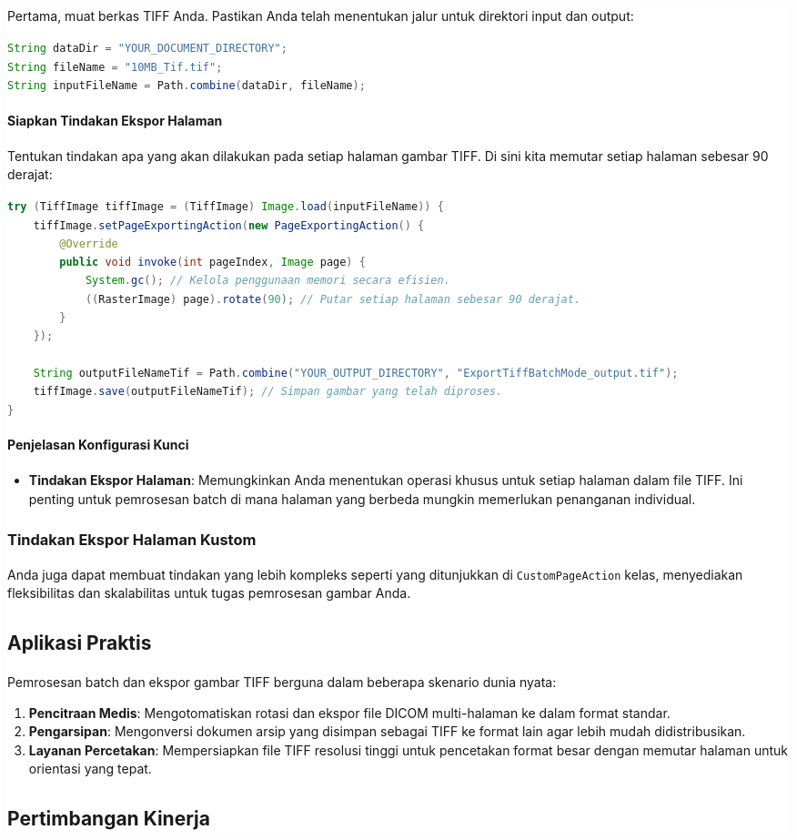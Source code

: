 Pertama, muat berkas TIFF Anda. Pastikan Anda telah menentukan jalur untuk direktori input dan output:

```java
String dataDir = "YOUR_DOCUMENT_DIRECTORY";
String fileName = "10MB_Tif.tif";
String inputFileName = Path.combine(dataDir, fileName);
```

#### Siapkan Tindakan Ekspor Halaman

Tentukan tindakan apa yang akan dilakukan pada setiap halaman gambar TIFF. Di sini kita memutar setiap halaman sebesar 90 derajat:

```java
try (TiffImage tiffImage = (TiffImage) Image.load(inputFileName)) {
    tiffImage.setPageExportingAction(new PageExportingAction() {
        @Override
        public void invoke(int pageIndex, Image page) {
            System.gc(); // Kelola penggunaan memori secara efisien.
            ((RasterImage) page).rotate(90); // Putar setiap halaman sebesar 90 derajat.
        }
    });

    String outputFileNameTif = Path.combine("YOUR_OUTPUT_DIRECTORY", "ExportTiffBatchMode_output.tif");
    tiffImage.save(outputFileNameTif); // Simpan gambar yang telah diproses.
}
```

#### Penjelasan Konfigurasi Kunci

- **Tindakan Ekspor Halaman**: Memungkinkan Anda menentukan operasi khusus untuk setiap halaman dalam file TIFF. Ini penting untuk pemrosesan batch di mana halaman yang berbeda mungkin memerlukan penanganan individual.

### Tindakan Ekspor Halaman Kustom

Anda juga dapat membuat tindakan yang lebih kompleks seperti yang ditunjukkan di `CustomPageAction` kelas, menyediakan fleksibilitas dan skalabilitas untuk tugas pemrosesan gambar Anda.

## Aplikasi Praktis

Pemrosesan batch dan ekspor gambar TIFF berguna dalam beberapa skenario dunia nyata:

1. **Pencitraan Medis**: Mengotomatiskan rotasi dan ekspor file DICOM multi-halaman ke dalam format standar.
2. **Pengarsipan**: Mengonversi dokumen arsip yang disimpan sebagai TIFF ke format lain agar lebih mudah didistribusikan.
3. **Layanan Percetakan**: Mempersiapkan file TIFF resolusi tinggi untuk pencetakan format besar dengan memutar halaman untuk orientasi yang tepat.

## Pertimbangan Kinerja
